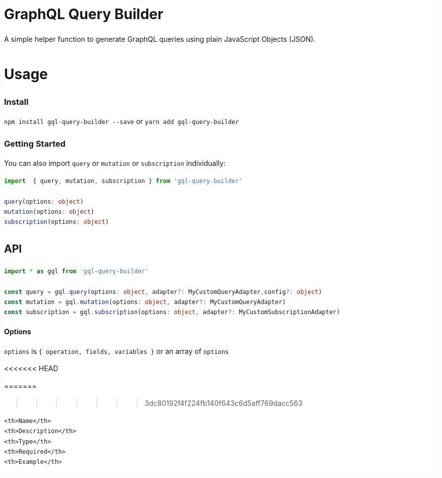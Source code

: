 # GraphQL Query Builder

A simple helper function to generate GraphQL queries using plain JavaScript Objects (JSON).

# Usage

### Install

`npm install gql-query-builder --save` or `yarn add gql-query-builder`

### Getting Started

You can also import `query` or `mutation` or `subscription` individually:

```typescript
import  { query, mutation, subscription } from 'gql-query-builder'

query(options: object)
mutation(options: object)
subscription(options: object)
```

## API

```typescript
import * as gql from 'gql-query-builder'

const query = gql.query(options: object, adapter?: MyCustomQueryAdapter,config?: object)
const mutation = gql.mutation(options: object, adapter?: MyCustomQueryAdapter)
const subscription = gql.subscription(options: object, adapter?: MyCustomSubscriptionAdapter)
```

#### Options

`options` is `{ operation, fields, variables }` or an array of `options`

<table width="100%">
  <thead>

  <tr>
<<<<<<< HEAD

=======

> > > > > > > 3dc80192f4f224fb140f643c6d5aff769dacc563

    <th>Name</th>
    <th>Description</th>
    <th>Type</th>
    <th>Required</th>
    <th>Example</th>

  </tr>
